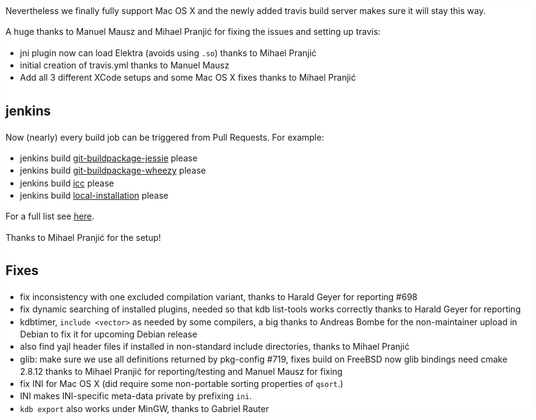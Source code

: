 Nevertheless we finally fully support Mac OS X and the newly added
travis build server makes sure it will stay this way.

A huge thanks to Manuel Mausz and Mihael Pranjić for fixing the
issues and setting up travis:

- jni plugin now can load Elektra (avoids using `.so`)
  thanks to Mihael Pranjić
- initial creation of travis.yml
  thanks to Manuel Mausz
- Add all 3 different XCode setups and some Mac OS X fixes
  thanks to Mihael Pranjić

## jenkins

Now (nearly) every build job can be triggered from Pull Requests.
For example:

* jenkins build [git-buildpackage-jessie](http://build.libelektra.org:8080/job/elektra-git-buildpackage-jessie/) please
* jenkins build [git-buildpackage-wheezy](http://build.libelektra.org:8080/job/elektra-git-buildpackage-wheezy/) please
* jenkins build [icc](http://build.libelektra.org:8080/job/elektra-icc/) please
* jenkins build [local-installation](http://build.libelektra.org:8080/job/elektra-local-installation/) please

For a full list see [here](https://github.com/elektrainitiative/libelektra/tree/master/doc/GIT.md).

Thanks to Mihael Pranjić for the setup!

## Fixes

- fix inconsistency with one excluded compilation variant,
  thanks to Harald Geyer for reporting #698
- fix dynamic searching of installed plugins,
  needed so that kdb list-tools works correctly
  thanks to Harald Geyer for reporting
- kdbtimer, `include <vector>` as needed by some compilers,
  a big thanks to Andreas Bombe for the non-maintainer
  upload in Debian to fix it for upcoming Debian release
- also find yajl header files if installed in non-standard
  include directories,
  thanks to Mihael Pranjić
- glib: make sure we use all definitions returned by pkg-config #719,
  fixes build on FreeBSD
  now glib bindings need cmake 2.8.12
  thanks to Mihael Pranjić for reporting/testing
  and Manuel Mausz  for fixing
- fix INI for Mac OS X (did require some non-portable sorting
  properties of `qsort`.)
- INI makes INI-specific meta-data private by prefixing `ini`.
- `kdb export` also works under MinGW,
  thanks to Gabriel Rauter
